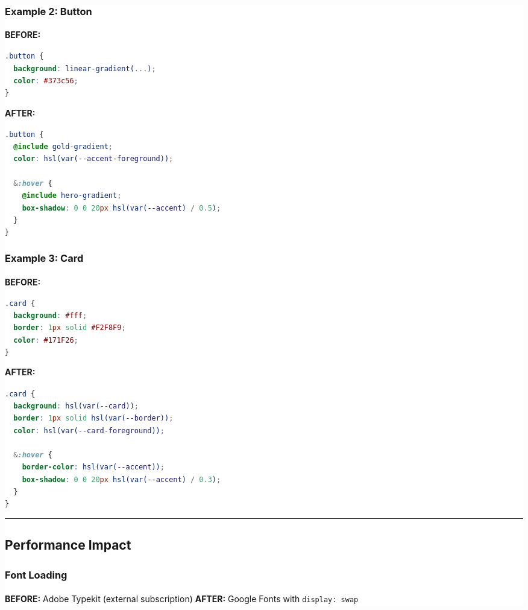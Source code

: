 ### Example 2: Button

**BEFORE:**
```scss
.button {
  background: linear-gradient(...);
  color: #373c56;
}
```

**AFTER:**
```scss
.button {
  @include gold-gradient;
  color: hsl(var(--accent-foreground));
  
  &:hover {
    @include hero-gradient;
    box-shadow: 0 0 20px hsl(var(--accent) / 0.5);
  }
}
```

### Example 3: Card

**BEFORE:**
```scss
.card {
  background: #fff;
  border: 1px solid #F2F8F9;
  color: #171F26;
}
```

**AFTER:**
```scss
.card {
  background: hsl(var(--card));
  border: 1px solid hsl(var(--border));
  color: hsl(var(--card-foreground));
  
  &:hover {
    border-color: hsl(var(--accent));
    box-shadow: 0 0 20px hsl(var(--accent) / 0.3);
  }
}
```

---

## Performance Impact

### Font Loading
**BEFORE:** Adobe Typekit (external subscription)
**AFTER:** Google Fonts with `display: swap`
